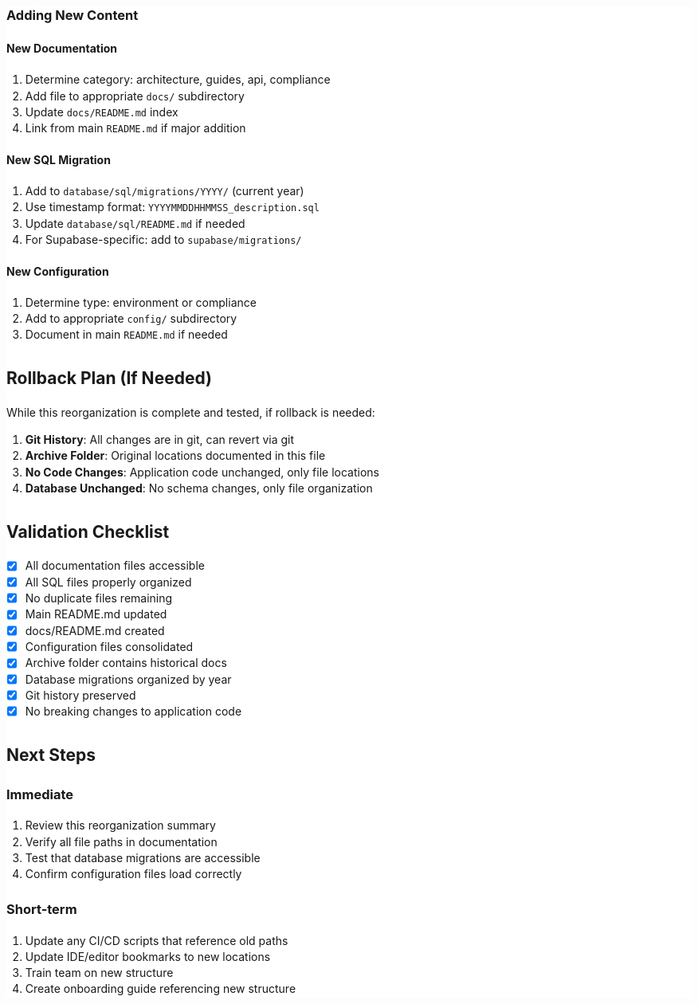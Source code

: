 ### Adding New Content

#### New Documentation
1. Determine category: architecture, guides, api, compliance
2. Add file to appropriate `docs/` subdirectory
3. Update `docs/README.md` index
4. Link from main `README.md` if major addition

#### New SQL Migration
1. Add to `database/sql/migrations/YYYY/` (current year)
2. Use timestamp format: `YYYYMMDDHHMMSS_description.sql`
3. Update `database/sql/README.md` if needed
4. For Supabase-specific: add to `supabase/migrations/`

#### New Configuration
1. Determine type: environment or compliance
2. Add to appropriate `config/` subdirectory
3. Document in main `README.md` if needed

## Rollback Plan (If Needed)

While this reorganization is complete and tested, if rollback is needed:

1. **Git History**: All changes are in git, can revert via git
2. **Archive Folder**: Original locations documented in this file
3. **No Code Changes**: Application code unchanged, only file locations
4. **Database Unchanged**: No schema changes, only file organization

## Validation Checklist

- [x] All documentation files accessible
- [x] All SQL files properly organized
- [x] No duplicate files remaining
- [x] Main README.md updated
- [x] docs/README.md created
- [x] Configuration files consolidated
- [x] Archive folder contains historical docs
- [x] Database migrations organized by year
- [x] Git history preserved
- [x] No breaking changes to application code

## Next Steps

### Immediate
1. Review this reorganization summary
2. Verify all file paths in documentation
3. Test that database migrations are accessible
4. Confirm configuration files load correctly

### Short-term
1. Update any CI/CD scripts that reference old paths
2. Update IDE/editor bookmarks to new locations
3. Train team on new structure
4. Create onboarding guide referencing new structure
